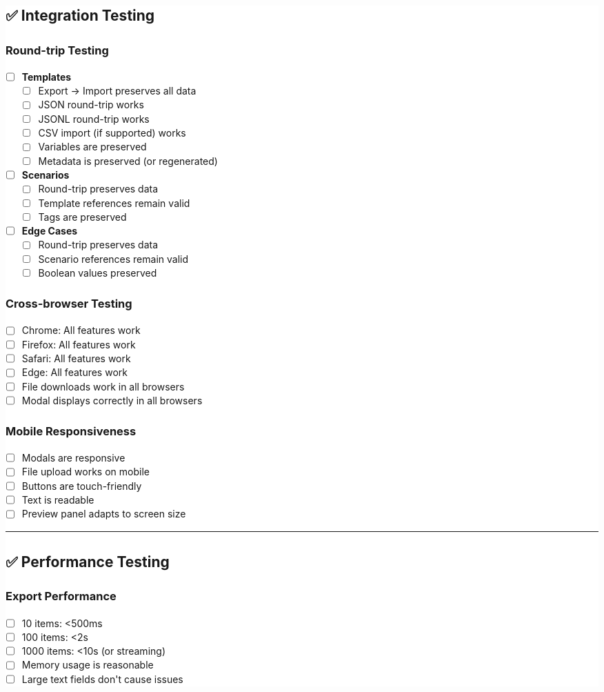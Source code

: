 
## ✅ Integration Testing

### Round-trip Testing

- [ ] **Templates**
  - [ ] Export → Import preserves all data
  - [ ] JSON round-trip works
  - [ ] JSONL round-trip works
  - [ ] CSV import (if supported) works
  - [ ] Variables are preserved
  - [ ] Metadata is preserved (or regenerated)

- [ ] **Scenarios**
  - [ ] Round-trip preserves data
  - [ ] Template references remain valid
  - [ ] Tags are preserved

- [ ] **Edge Cases**
  - [ ] Round-trip preserves data
  - [ ] Scenario references remain valid
  - [ ] Boolean values preserved

### Cross-browser Testing

- [ ] Chrome: All features work
- [ ] Firefox: All features work
- [ ] Safari: All features work
- [ ] Edge: All features work
- [ ] File downloads work in all browsers
- [ ] Modal displays correctly in all browsers

### Mobile Responsiveness

- [ ] Modals are responsive
- [ ] File upload works on mobile
- [ ] Buttons are touch-friendly
- [ ] Text is readable
- [ ] Preview panel adapts to screen size

---

## ✅ Performance Testing

### Export Performance

- [ ] 10 items: <500ms
- [ ] 100 items: <2s
- [ ] 1000 items: <10s (or streaming)
- [ ] Memory usage is reasonable
- [ ] Large text fields don't cause issues
